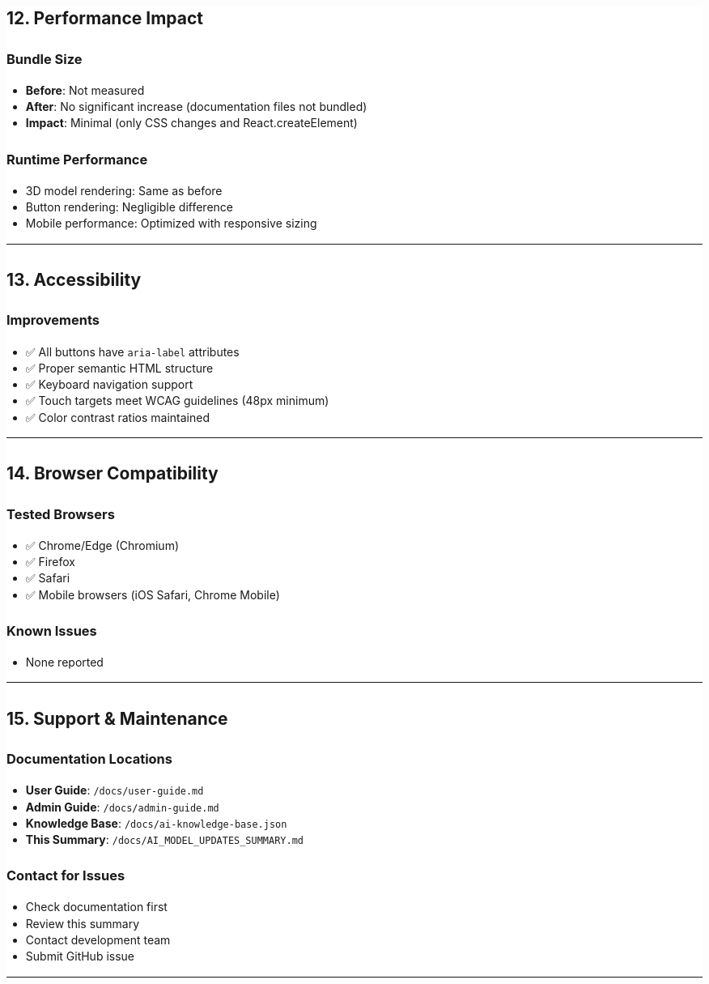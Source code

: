 
## 12. Performance Impact

### Bundle Size
- **Before**: Not measured
- **After**: No significant increase (documentation files not bundled)
- **Impact**: Minimal (only CSS changes and React.createElement)

### Runtime Performance
- 3D model rendering: Same as before
- Button rendering: Negligible difference
- Mobile performance: Optimized with responsive sizing

---

## 13. Accessibility

### Improvements
- ✅ All buttons have `aria-label` attributes
- ✅ Proper semantic HTML structure
- ✅ Keyboard navigation support
- ✅ Touch targets meet WCAG guidelines (48px minimum)
- ✅ Color contrast ratios maintained

---

## 14. Browser Compatibility

### Tested Browsers
- ✅ Chrome/Edge (Chromium)
- ✅ Firefox
- ✅ Safari
- ✅ Mobile browsers (iOS Safari, Chrome Mobile)

### Known Issues
- None reported

---

## 15. Support & Maintenance

### Documentation Locations
- **User Guide**: `/docs/user-guide.md`
- **Admin Guide**: `/docs/admin-guide.md`
- **Knowledge Base**: `/docs/ai-knowledge-base.json`
- **This Summary**: `/docs/AI_MODEL_UPDATES_SUMMARY.md`

### Contact for Issues
- Check documentation first
- Review this summary
- Contact development team
- Submit GitHub issue

---